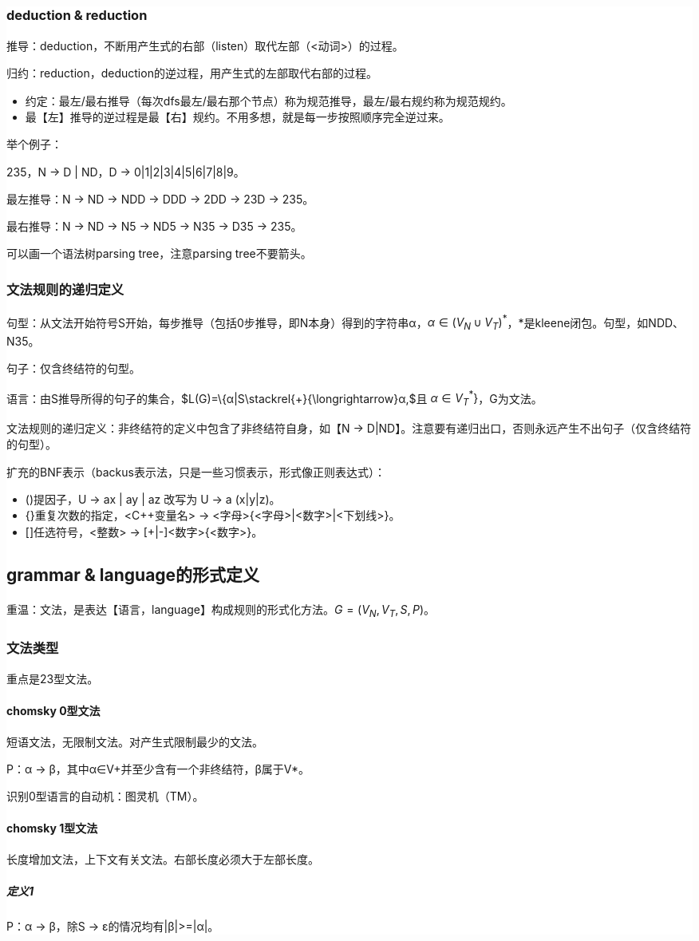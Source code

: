 ### deduction & reduction

推导：deduction，不断用产生式的右部（listen）取代左部（<动词>）的过程。

归约：reduction，deduction的逆过程，用产生式的左部取代右部的过程。

- 约定：最左/最右推导（每次dfs最左/最右那个节点）称为规范推导，最左/最右规约称为规范规约。
- 最【左】推导的逆过程是最【右】规约。不用多想，就是每一步按照顺序完全逆过来。

举个例子：

235，N -> D | ND，D -> 0|1|2|3|4|5|6|7|8|9。

最左推导：N -> ND -> NDD -> DDD -> 2DD -> 23D -> 235。

最右推导：N -> ND -> N5 -> ND5 -> N35 -> D35 -> 235。

可以画一个语法树parsing tree，注意parsing tree不要箭头。

### 文法规则的递归定义

句型：从文法开始符号S开始，每步推导（包括0步推导，即N本身）得到的字符串α，$\alpha \in (V_N\cup V_T)^*$​，*是kleene闭包。句型，如NDD、N35。

句子：仅含终结符的句型。

语言：由S推导所得的句子的集合，$L(G)=\{α|S\stackrel{+}{\longrightarrow}α,$​​ 且 $α\in V_T^*\}$​​​，G为文法。

文法规则的递归定义：非终结符的定义中包含了非终结符自身，如【N -> D|ND】。注意要有递归出口，否则永远产生不出句子（仅含终结符的句型）。

扩充的BNF表示（backus表示法，只是一些习惯表示，形式像正则表达式）：

- ()提因子，U -> ax | ay | az 改写为 U -> a (x|y|z)。
- {}重复次数的指定，<C++变量名> -> <字母>{<字母>|<数字>|<下划线>}。
- []任选符号，<整数> -> [+|-]<数字>{<数字>}。

## grammar & language的形式定义

重温：文法，是表达【语言，language】构成规则的形式化方法。$G=(V_N,V_T,S,P)$​。

### 文法类型

重点是23型文法。

#### chomsky 0型文法

短语文法，无限制文法。对产生式限制最少的文法。

P：α -> β，其中α∈V+并至少含有一个非终结符，β属于V*。

识别0型语言的自动机：图灵机（TM）。

#### chomsky 1型文法

长度增加文法，上下文有关文法。右部长度必须大于左部长度。

##### 定义1

P：α -> β，除S -> ε的情况均有|β|>=|α|。
